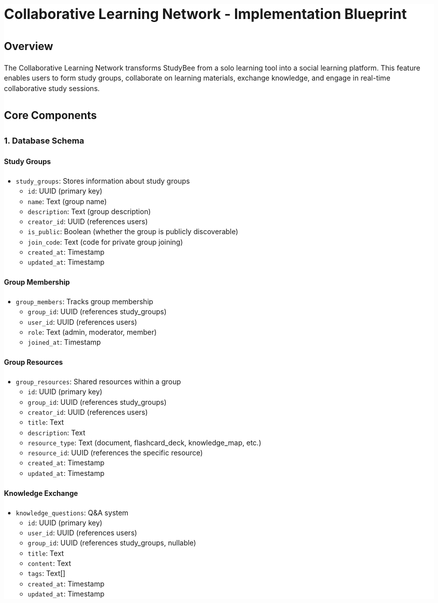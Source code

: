 # Collaborative Learning Network - Implementation Blueprint

## Overview

The Collaborative Learning Network transforms StudyBee from a solo learning tool into a social learning platform. This feature enables users to form study groups, collaborate on learning materials, exchange knowledge, and engage in real-time collaborative study sessions.

## Core Components

### 1. Database Schema

#### Study Groups
- `study_groups`: Stores information about study groups
  - `id`: UUID (primary key)
  - `name`: Text (group name)
  - `description`: Text (group description)
  - `creator_id`: UUID (references users)
  - `is_public`: Boolean (whether the group is publicly discoverable)
  - `join_code`: Text (code for private group joining)
  - `created_at`: Timestamp
  - `updated_at`: Timestamp

#### Group Membership
- `group_members`: Tracks group membership
  - `group_id`: UUID (references study_groups)
  - `user_id`: UUID (references users)
  - `role`: Text (admin, moderator, member)
  - `joined_at`: Timestamp

#### Group Resources
- `group_resources`: Shared resources within a group
  - `id`: UUID (primary key)
  - `group_id`: UUID (references study_groups)
  - `creator_id`: UUID (references users)
  - `title`: Text
  - `description`: Text
  - `resource_type`: Text (document, flashcard_deck, knowledge_map, etc.)
  - `resource_id`: UUID (references the specific resource)
  - `created_at`: Timestamp
  - `updated_at`: Timestamp

#### Knowledge Exchange
- `knowledge_questions`: Q&A system
  - `id`: UUID (primary key)
  - `user_id`: UUID (references users)
  - `group_id`: UUID (references study_groups, nullable)
  - `title`: Text
  - `content`: Text
  - `tags`: Text[]
  - `created_at`: Timestamp
  - `updated_at`: Timestamp
